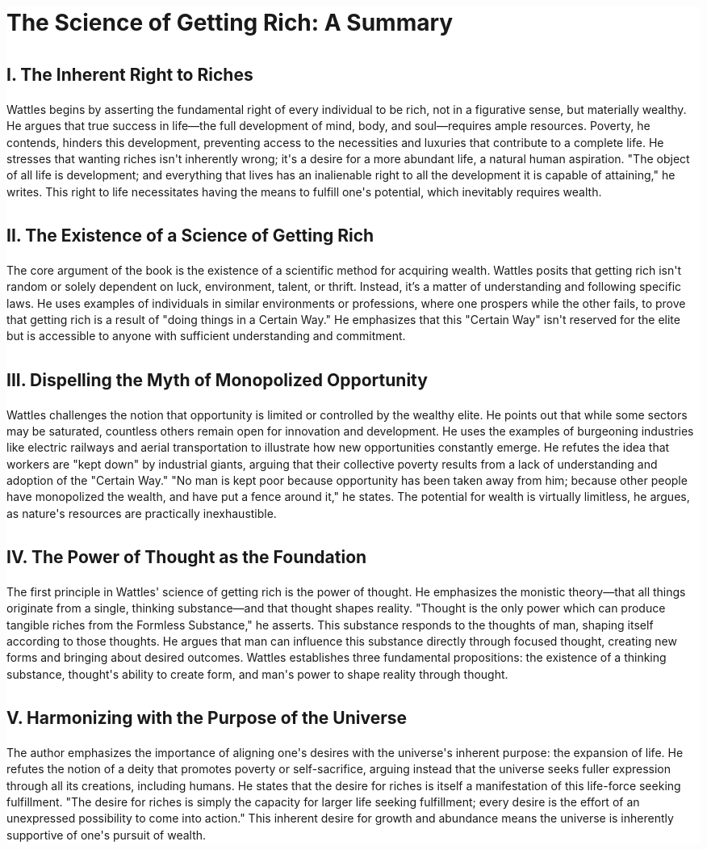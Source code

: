 # The Science of Getting Rich: A Summary

## I. The Inherent Right to Riches

Wattles begins by asserting the fundamental right of every individual to be rich, not in a figurative sense, but materially wealthy.  He argues that true success in life—the full development of mind, body, and soul—requires ample resources. Poverty, he contends, hinders this development, preventing access to the necessities and luxuries that contribute to a complete life. He stresses that wanting riches isn't inherently wrong; it's a desire for a more abundant life, a natural human aspiration.  "The object of all life is development; and everything that lives has an inalienable right to all the development it is capable of attaining," he writes.  This right to life necessitates having the means to fulfill one's potential, which inevitably requires wealth.

## II. The Existence of a Science of Getting Rich

The core argument of the book is the existence of a scientific method for acquiring wealth.  Wattles posits that getting rich isn't random or solely dependent on luck, environment, talent, or thrift. Instead, it’s a matter of understanding and following specific laws. He uses examples of individuals in similar environments or professions, where one prospers while the other fails, to prove that getting rich is a result of "doing things in a Certain Way."  He emphasizes that this "Certain Way" isn't reserved for the elite but is accessible to anyone with sufficient understanding and commitment.

## III. Dispelling the Myth of Monopolized Opportunity

Wattles challenges the notion that opportunity is limited or controlled by the wealthy elite.  He points out that while some sectors may be saturated, countless others remain open for innovation and development.  He uses the examples of burgeoning industries like electric railways and aerial transportation to illustrate how new opportunities constantly emerge.  He refutes the idea that workers are "kept down" by industrial giants, arguing that their collective poverty results from a lack of understanding and adoption of the "Certain Way."  "No man is kept poor because opportunity has been taken away from him; because other people have monopolized the wealth, and have put a fence around it," he states.  The potential for wealth is virtually limitless, he argues, as nature's resources are practically inexhaustible.

## IV. The Power of Thought as the Foundation

The first principle in Wattles' science of getting rich is the power of thought.  He emphasizes the monistic theory—that all things originate from a single, thinking substance—and that thought shapes reality.  "Thought is the only power which can produce tangible riches from the Formless Substance," he asserts.  This substance responds to the thoughts of man, shaping itself according to those thoughts.  He argues that man can influence this substance directly through focused thought, creating new forms and bringing about desired outcomes.  Wattles establishes three fundamental propositions: the existence of a thinking substance, thought's ability to create form, and man's power to shape reality through thought.

## V. Harmonizing with the Purpose of the Universe

The author emphasizes the importance of aligning one's desires with the universe's inherent purpose: the expansion of life.  He refutes the notion of a deity that promotes poverty or self-sacrifice, arguing instead that the universe seeks fuller expression through all its creations, including humans.  He states that the desire for riches is itself a manifestation of this life-force seeking fulfillment.  "The desire for riches is simply the capacity for larger life seeking fulfillment; every desire is the effort of an unexpressed possibility to come into action."  This inherent desire for growth and abundance means the universe is inherently supportive of one's pursuit of wealth.
